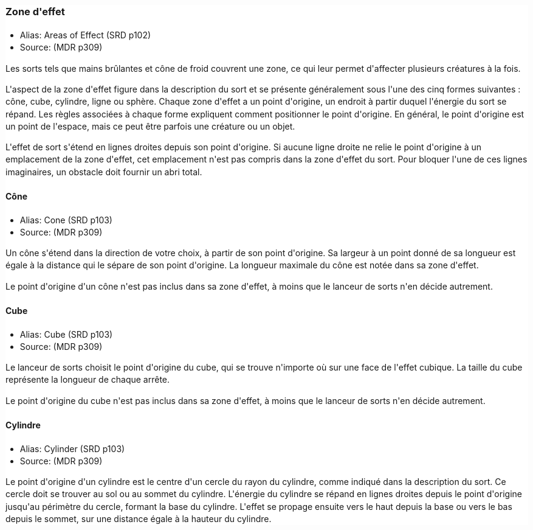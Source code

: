 

### Zone d'effet

- Alias: Areas of Effect (SRD p102)
- Source: (MDR p309)

Les sorts tels que mains brûlantes et cône de froid couvrent une zone, ce qui leur permet d'affecter plusieurs créatures à la fois.

L'aspect de la zone d'effet figure dans la description du sort et se présente généralement sous l'une des cinq formes suivantes : cône, cube, cylindre, ligne ou sphère. Chaque zone d'effet a un point d'origine, un endroit à partir duquel l'énergie du sort se répand. Les règles associées à chaque forme expliquent comment positionner le point d'origine. En général, le point d'origine est un point de l'espace, mais ce peut être parfois une créature ou un objet.

L'effet de sort s'étend en lignes droites depuis son point d'origine. Si aucune ligne droite ne relie le point d'origine à un emplacement de la zone d'effet, cet emplacement n'est pas compris dans la zone d'effet du sort. Pour bloquer l'une de ces lignes imaginaires, un obstacle doit fournir un abri total.





#### Cône

- Alias: Cone (SRD p103)
- Source: (MDR p309)

Un cône s'étend dans la direction de votre choix, à partir de son point d'origine. Sa largeur à un point donné de sa longueur est égale à la distance qui le sépare de son point d'origine. La longueur maximale du cône est notée dans sa zone d'effet.

Le point d'origine d'un cône n'est pas inclus dans sa zone d'effet, à moins que le lanceur de sorts n'en décide autrement.





#### Cube

- Alias: Cube (SRD p103)
- Source: (MDR p309)

Le lanceur de sorts choisit le point d'origine du cube, qui se trouve n'importe où sur une face de l'effet cubique. La taille du cube représente la longueur de chaque arrête.

Le point d'origine du cube n'est pas inclus dans sa zone d'effet, à moins que le lanceur de sorts n'en décide autrement.





#### Cylindre

- Alias: Cylinder (SRD p103)
- Source: (MDR p309)

Le point d'origine d'un cylindre est le centre d'un cercle du rayon du cylindre, comme indiqué dans la description du sort. Ce cercle doit se trouver au sol ou au sommet du cylindre. L'énergie du cylindre se répand en lignes droites depuis le point d'origine jusqu'au périmètre du cercle, formant la base du cylindre. L'effet se propage ensuite vers le haut depuis la base ou vers le bas depuis le sommet, sur une distance égale à la hauteur du cylindre.
